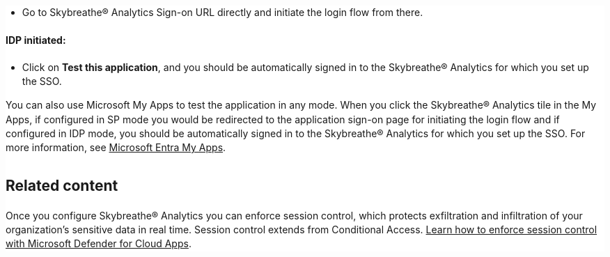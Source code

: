 * Go to Skybreathe® Analytics Sign-on URL directly and initiate the login flow from there.

#### IDP initiated:

* Click on **Test this application**, and you should be automatically signed in to the Skybreathe® Analytics for which you set up the SSO. 

You can also use Microsoft My Apps to test the application in any mode. When you click the Skybreathe® Analytics tile in the My Apps, if configured in SP mode you would be redirected to the application sign-on page for initiating the login flow and if configured in IDP mode, you should be automatically signed in to the Skybreathe® Analytics for which you set up the SSO. For more information, see [Microsoft Entra My Apps](/azure/active-directory/manage-apps/end-user-experiences#azure-ad-my-apps).

## Related content

Once you configure Skybreathe® Analytics you can enforce session control, which protects exfiltration and infiltration of your organization’s sensitive data in real time. Session control extends from Conditional Access. [Learn how to enforce session control with Microsoft Defender for Cloud Apps](/cloud-app-security/proxy-deployment-any-app).
